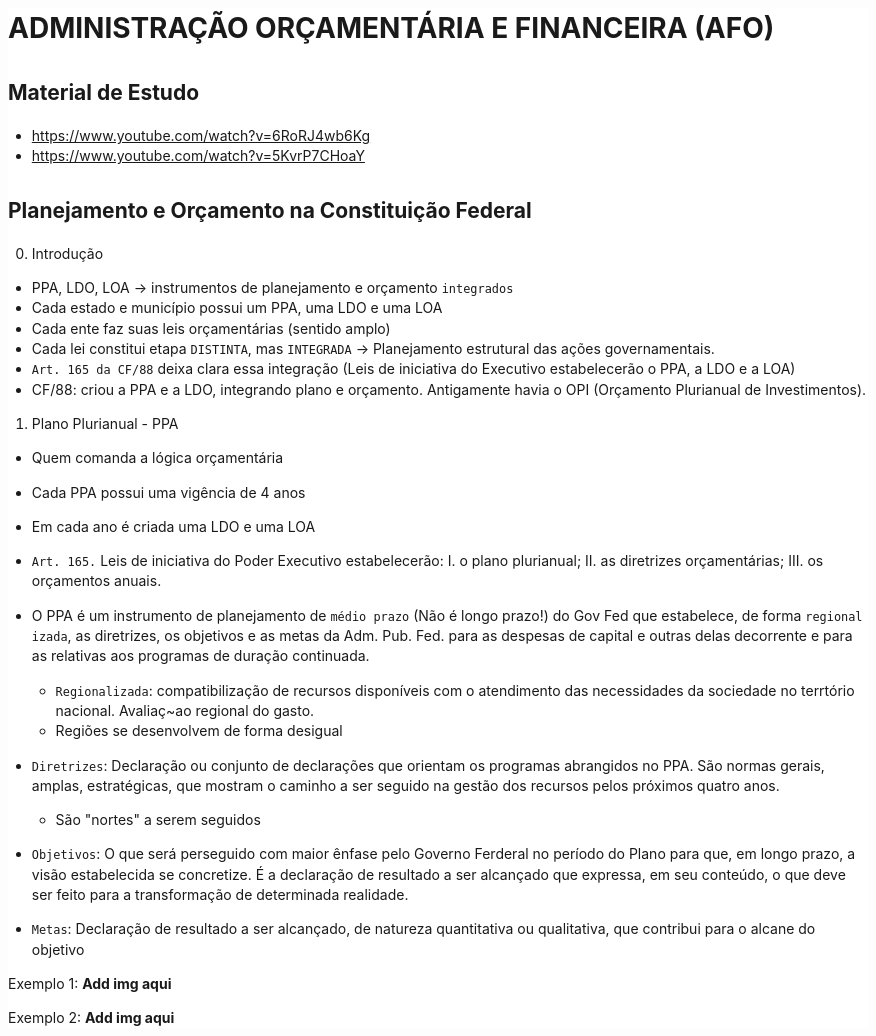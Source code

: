 # ADMINISTRAÇÃO ORÇAMENTÁRIA E FINANCEIRA (AFO)

## Material de Estudo

- https://www.youtube.com/watch?v=6RoRJ4wb6Kg
- https://www.youtube.com/watch?v=5KvrP7CHoaY 

## Planejamento e Orçamento na Constituição Federal

0. Introdução

- PPA, LDO, LOA -> instrumentos de planejamento e orçamento `integrados`
- Cada estado e município possui um PPA, uma LDO e uma LOA
- Cada ente faz suas leis orçamentárias (sentido amplo)
- Cada lei constitui etapa `DISTINTA`, mas `INTEGRADA` -> Planejamento estrutural das ações governamentais.
- `Art. 165 da CF/88` deixa clara essa integração (Leis de iniciativa do Executivo estabelecerão o PPA, a LDO e a LOA)
- CF/88: criou a PPA e a LDO, integrando plano e orçamento. Antigamente havia o OPI (Orçamento Plurianual de Investimentos).

1. Plano Plurianual - PPA

- Quem comanda a lógica orçamentária
- Cada PPA possui uma vigência de 4 anos
- Em cada ano é criada uma LDO e uma LOA
- `Art. 165.` Leis de iniciativa do Poder Executivo estabelecerão:
    I. o plano plurianual;
    II. as diretrizes orçamentárias;
    III. os orçamentos anuais.
- O PPA é um instrumento de planejamento de `médio prazo` (Não é longo prazo!) do Gov Fed que estabelece, de forma `regionalizada`, as diretrizes, os objetivos e as metas da Adm. Pub. Fed. para as despesas de capital e outras delas decorrente e para as relativas aos programas de duração continuada.
    - `Regionalizada`: compatibilização de recursos disponíveis com o atendimento das necessidades da sociedade no terrtório nacional. Avaliaç~ao regional do gasto.
    - Regiões se desenvolvem de forma desigual

- `Diretrizes`: Declaração ou conjunto de declarações que orientam os programas abrangidos no PPA. São normas gerais, amplas, estratégicas, que mostram o caminho a ser seguido na gestão dos recursos pelos próximos quatro anos.
    - São "nortes" a serem seguidos
- `Objetivos`: O que será perseguido com maior ênfase pelo Governo Ferderal no período do Plano para que, em longo prazo, a visão estabelecida se concretize. É a declaração de resultado a ser alcançado que expressa, em seu conteúdo, o que deve ser feito para a transformação de determinada realidade.
- `Metas`: Declaração de resultado a ser alcançado, de natureza quantitativa ou qualitativa, que contribui para o alcane do objetivo

Exemplo 1:
**Add img aqui**

Exemplo 2:
**Add img aqui**
